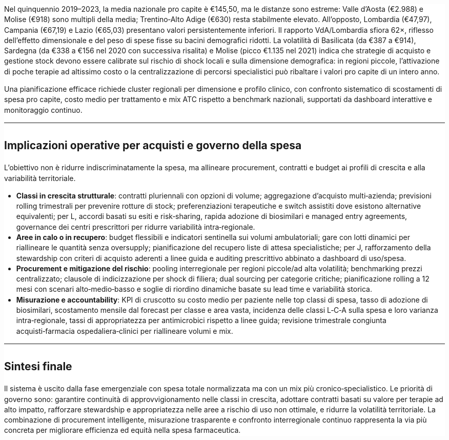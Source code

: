 Nel quinquennio 2019–2023, la media nazionale pro capite è €145,50, ma le distanze sono estreme: Valle d’Aosta (€2.988) e Molise (€918) sono multipli della media; Trentino‑Alto Adige (€630) resta stabilmente elevato. All’opposto, Lombardia (€47,97), Campania (€67,19) e Lazio (€65,03) presentano valori persistentemente inferiori. Il rapporto VdA/Lombardia sfiora 62×, riflesso dell’effetto dimensionale e del peso di spese fisse su bacini demografici ridotti. La volatilità di Basilicata (da €387 a €914), Sardegna (da €338 a €156 nel 2020 con successiva risalita) e Molise (picco €1.135 nel 2021) indica che strategie di acquisto e gestione stock devono essere calibrate sul rischio di shock locali e sulla dimensione demografica: in regioni piccole, l’attivazione di poche terapie ad altissimo costo o la centralizzazione di percorsi specialistici può ribaltare i valori pro capite di un intero anno.

Una pianificazione efficace richiede cluster regionali per dimensione e profilo clinico, con confronto sistematico di scostamenti di spesa pro capite, costo medio per trattamento e mix ATC rispetto a benchmark nazionali, supportati da dashboard interattive e monitoraggio continuo.

---

## Implicazioni operative per acquisti e governo della spesa

L’obiettivo non è ridurre indiscriminatamente la spesa, ma allineare procurement, contratti e budget ai profili di crescita e alla variabilità territoriale.

- **Classi in crescita strutturale**: contratti pluriennali con opzioni di volume; aggregazione d’acquisto multi‑azienda; previsioni rolling trimestrali per prevenire rotture di stock; preferenziazioni terapeutiche e switch assistiti dove esistono alternative equivalenti; per L, accordi basati su esiti e risk‑sharing, rapida adozione di biosimilari e managed entry agreements, governance dei centri prescrittori per ridurre variabilità intra‑regionale.
- **Aree in calo o in recupero**: budget flessibili e indicatori sentinella sui volumi ambulatoriali; gare con lotti dinamici per riallineare le quantità senza oversupply; pianificazione del recupero liste di attesa specialistiche; per J, rafforzamento della stewardship con criteri di acquisto aderenti a linee guida e auditing prescrittivo abbinato a dashboard di uso/spesa.
- **Procurement e mitigazione del rischio**: pooling interregionale per regioni piccole/ad alta volatilità; benchmarking prezzi centralizzato; clausole di indicizzazione per shock di filiera; dual sourcing per categorie critiche; pianificazione rolling a 12 mesi con scenari alto‑medio‑basso e soglie di riordino dinamiche basate su lead time e variabilità storica.
- **Misurazione e accountability**: KPI di cruscotto su costo medio per paziente nelle top classi di spesa, tasso di adozione di biosimilari, scostamento mensile dal forecast per classe e area vasta, incidenza delle classi L‑C‑A sulla spesa e loro varianza intra‑regionale, tassi di appropriatezza per antimicrobici rispetto a linee guida; revisione trimestrale congiunta acquisti‑farmacia ospedaliera‑clinici per riallineare volumi e mix.

---

## Sintesi finale

Il sistema è uscito dalla fase emergenziale con spesa totale normalizzata ma con un mix più cronico‑specialistico. Le priorità di governo sono: garantire continuità di approvvigionamento nelle classi in crescita, adottare contratti basati su valore per terapie ad alto impatto, rafforzare stewardship e appropriatezza nelle aree a rischio di uso non ottimale, e ridurre la volatilità territoriale. La combinazione di procurement intelligente, misurazione trasparente e confronto interregionale continuo rappresenta la via più concreta per migliorare efficienza ed equità nella spesa farmaceutica.
